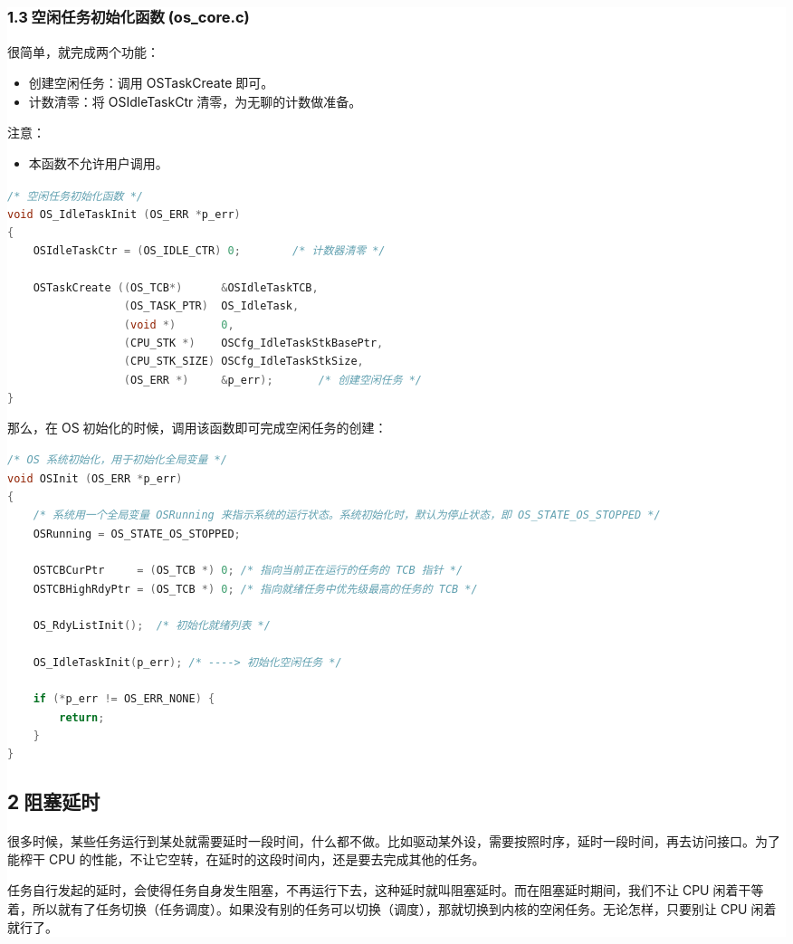 ```c
```

### 1.3 空闲任务初始化函数 (os_core.c)

很简单，就完成两个功能：
- 创建空闲任务：调用 OSTaskCreate 即可。
- 计数清零：将 OSIdleTaskCtr 清零，为无聊的计数做准备。

注意：
- 本函数不允许用户调用。

```c
/* 空闲任务初始化函数 */ 
void OS_IdleTaskInit (OS_ERR *p_err)
{
	OSIdleTaskCtr = (OS_IDLE_CTR) 0;		/* 计数器清零 */
	
	OSTaskCreate ((OS_TCB*)      &OSIdleTaskTCB, 
	              (OS_TASK_PTR)  OS_IdleTask, 
	              (void *)       0,
	              (CPU_STK *)    OSCfg_IdleTaskStkBasePtr,
	              (CPU_STK_SIZE) OSCfg_IdleTaskStkSize,
	              (OS_ERR *)     &p_err);		/* 创建空闲任务 */
}
```

那么，在 OS 初始化的时候，调用该函数即可完成空闲任务的创建：
```c
/* OS 系统初始化，用于初始化全局变量 */
void OSInit (OS_ERR *p_err)
{
	/* 系统用一个全局变量 OSRunning 来指示系统的运行状态。系统初始化时，默认为停止状态，即 OS_STATE_OS_STOPPED */
	OSRunning = OS_STATE_OS_STOPPED;
	
	OSTCBCurPtr 	= (OS_TCB *) 0; /* 指向当前正在运行的任务的 TCB 指针 */
	OSTCBHighRdyPtr = (OS_TCB *) 0; /* 指向就绪任务中优先级最高的任务的 TCB */
	
	OS_RdyListInit();  /* 初始化就绪列表 */
	
	OS_IdleTaskInit(p_err); /* ----> 初始化空闲任务 */
	
	if (*p_err != OS_ERR_NONE) {
		return;
	}
}
```

## 2 阻塞延时

很多时候，某些任务运行到某处就需要延时一段时间，什么都不做。比如驱动某外设，需要按照时序，延时一段时间，再去访问接口。为了能榨干 CPU 的性能，不让它空转，在延时的这段时间内，还是要去完成其他的任务。

任务自行发起的延时，会使得任务自身发生阻塞，不再运行下去，这种延时就叫阻塞延时。而在阻塞延时期间，我们不让 CPU 闲着干等着，所以就有了任务切换（任务调度）。如果没有别的任务可以切换（调度），那就切换到内核的空闲任务。无论怎样，只要别让 CPU 闲着就行了。
